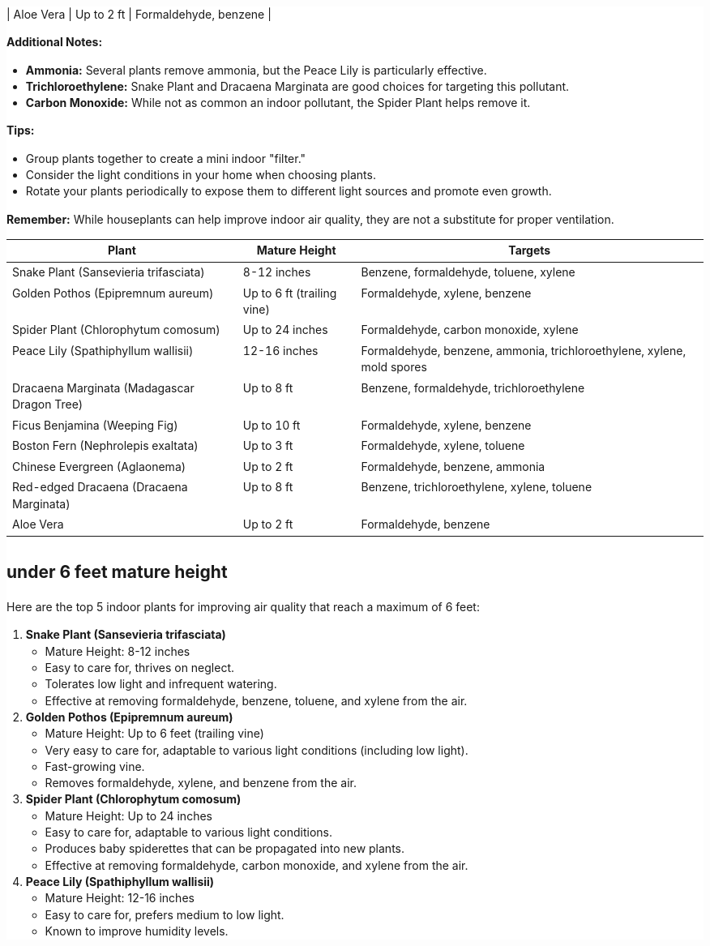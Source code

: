 | Aloe Vera | Up to 2 ft | Formaldehyde, benzene |

**Additional Notes:**

- **Ammonia:** Several plants remove ammonia, but the Peace Lily is particularly effective.
- **Trichloroethylene:** Snake Plant and Dracaena Marginata are good choices for targeting this pollutant.
- **Carbon Monoxide:** While not as common an indoor pollutant, the Spider Plant helps remove it.

**Tips:**

- Group plants together to create a mini indoor "filter."
- Consider the light conditions in your home when choosing plants.
- Rotate your plants periodically to expose them to different light sources and promote even growth.

**Remember:** While houseplants can help improve indoor air quality, they are not a substitute for proper ventilation.

| Plant | Mature Height | Targets |
| ---|---|--- |
| Snake Plant (Sansevieria trifasciata) | 8-12 inches | Benzene, formaldehyde, toluene, xylene |
| Golden Pothos (Epipremnum aureum) | Up to 6 ft (trailing vine) | Formaldehyde, xylene, benzene |
| Spider Plant (Chlorophytum comosum) | Up to 24 inches | Formaldehyde, carbon monoxide, xylene |
| Peace Lily (Spathiphyllum wallisii) | 12-16 inches | Formaldehyde, benzene, ammonia, trichloroethylene, xylene, mold spores |
| Dracaena Marginata (Madagascar Dragon Tree) | Up to 8 ft | Benzene, formaldehyde, trichloroethylene |
| Ficus Benjamina (Weeping Fig) | Up to 10 ft | Formaldehyde, xylene, benzene |
| Boston Fern (Nephrolepis exaltata) | Up to 3 ft | Formaldehyde, xylene, toluene |
| Chinese Evergreen (Aglaonema) | Up to 2 ft | Formaldehyde, benzene, ammonia |
| Red-edged Dracaena (Dracaena Marginata) | Up to 8 ft | Benzene, trichloroethylene, xylene, toluene |
| Aloe Vera | Up to 2 ft | Formaldehyde, benzene |

## under 6 feet mature height

Here are the top 5 indoor plants for improving air quality that reach a maximum of 6 feet:

1. **Snake Plant (Sansevieria trifasciata)**
   ‌
   - Mature Height: 8-12 inches
   - Easy to care for, thrives on neglect.
   - Tolerates low light and infrequent watering.
   - Effective at removing formaldehyde, benzene, toluene, and xylene from the air.
2. **Golden Pothos (Epipremnum aureum)**
   ‌
   - Mature Height: Up to 6 feet (trailing vine)
   - Very easy to care for, adaptable to various light conditions (including low light).
   - Fast-growing vine.
   - Removes formaldehyde, xylene, and benzene from the air.
3. **Spider Plant (Chlorophytum comosum)**
   ‌
   - Mature Height: Up to 24 inches
   - Easy to care for, adaptable to various light conditions.
   - Produces baby spiderettes that can be propagated into new plants.
   - Effective at removing formaldehyde, carbon monoxide, and xylene from the air.
4. **Peace Lily (Spathiphyllum wallisii)**
   ‌
   - Mature Height: 12-16 inches
   - Easy to care for, prefers medium to low light.
   - Known to improve humidity levels.